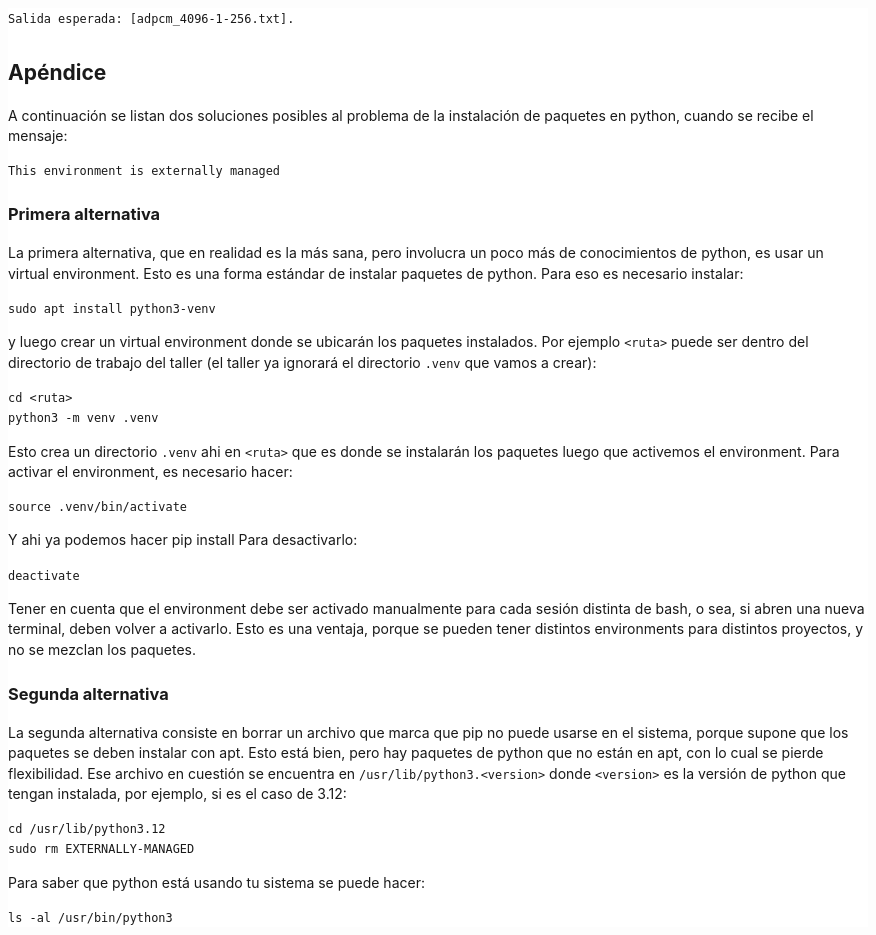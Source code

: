    Salida esperada: [adpcm_4096-1-256.txt].

[adpcm.xex]: https://orgacomp.github.io/static/cachesim/trazas/adpcm.xex
[adpcm_2048-2-64.txt]: https://orgacomp.github.io/static/cachesim/output/adpcm_2048-2-64.txt
[adpcm_4096-1-256.txt]: https://orgacomp.github.io/static/cachesim/output/adpcm_4096-1-256.txt

## Apéndice

A continuación se listan dos soluciones posibles al problema de la instalación de paquetes en python, cuando se recibe el mensaje:

```This environment is externally managed```

### Primera alternativa

La primera alternativa, que en realidad es la más sana, pero involucra un poco más de conocimientos de python, es usar un virtual environment. Esto es una forma estándar de instalar paquetes de python. Para eso es necesario instalar:
```
sudo apt install python3-venv
```
y luego crear un virtual environment donde se ubicarán los paquetes instalados. Por ejemplo `<ruta>` puede ser dentro del directorio de trabajo del taller (el taller ya ignorará el directorio `.venv` que vamos a crear):
```
cd <ruta>
python3 -m venv .venv
```
Esto crea un directorio `.venv` ahi en `<ruta>` que es donde se instalarán los paquetes luego que activemos el environment. Para activar el environment, es necesario hacer:
```
source .venv/bin/activate
```
Y ahi ya podemos hacer pip install <paquete>
Para desactivarlo:
```
deactivate
```
Tener en cuenta que el environment debe ser activado manualmente para cada sesión distinta de bash, o sea, si abren una nueva terminal, deben volver a activarlo. Esto es una ventaja, porque se pueden tener distintos environments para distintos proyectos, y no se mezclan los paquetes.

### Segunda alternativa

La segunda alternativa consiste en borrar un archivo que marca que pip no puede usarse en el sistema, porque supone que los paquetes se deben instalar con apt. Esto está bien, pero hay paquetes de python que no están en apt, con lo cual se pierde flexibilidad.
Ese archivo en cuestión se encuentra en `/usr/lib/python3.<version>` donde `<version>` es la versión de python que tengan instalada, por ejemplo, si es el caso de 3.12:
```
cd /usr/lib/python3.12
sudo rm EXTERNALLY-MANAGED
```

Para saber que python está usando tu sistema se puede hacer:
```
ls -al /usr/bin/python3
```



[MiBench]: https://ieeexplore.ieee.org/document/990739